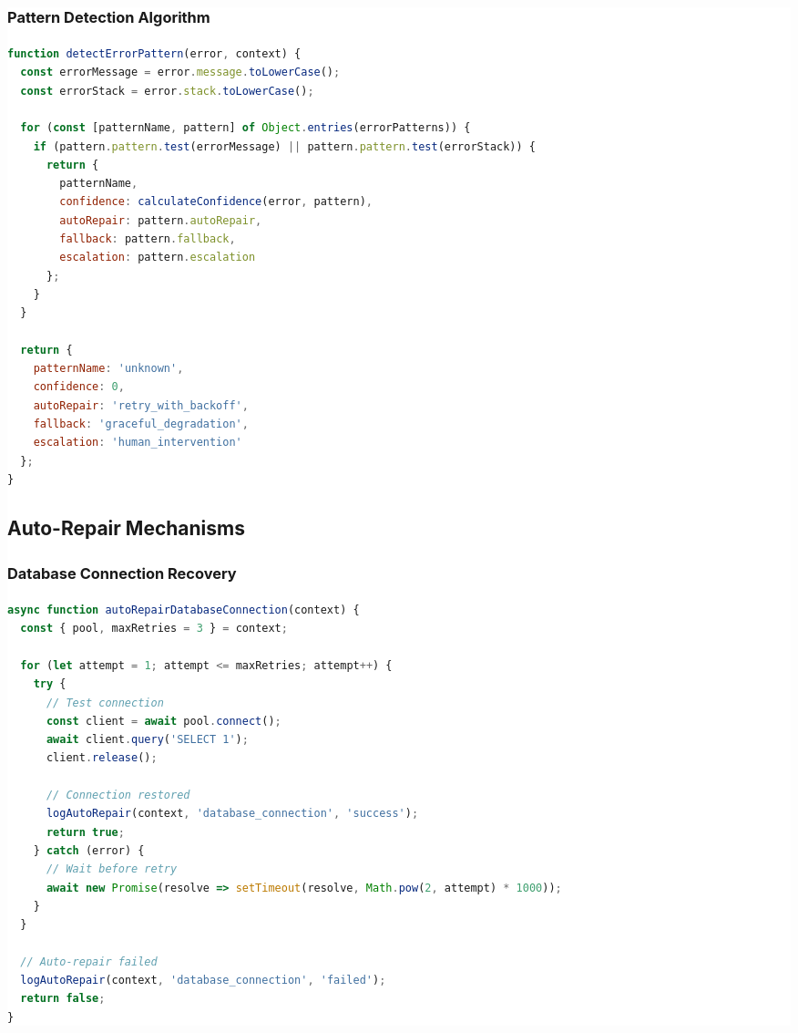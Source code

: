 ### Pattern Detection Algorithm
```javascript
function detectErrorPattern(error, context) {
  const errorMessage = error.message.toLowerCase();
  const errorStack = error.stack.toLowerCase();
  
  for (const [patternName, pattern] of Object.entries(errorPatterns)) {
    if (pattern.pattern.test(errorMessage) || pattern.pattern.test(errorStack)) {
      return {
        patternName,
        confidence: calculateConfidence(error, pattern),
        autoRepair: pattern.autoRepair,
        fallback: pattern.fallback,
        escalation: pattern.escalation
      };
    }
  }
  
  return {
    patternName: 'unknown',
    confidence: 0,
    autoRepair: 'retry_with_backoff',
    fallback: 'graceful_degradation',
    escalation: 'human_intervention'
  };
}
```

## Auto-Repair Mechanisms

### Database Connection Recovery
```javascript
async function autoRepairDatabaseConnection(context) {
  const { pool, maxRetries = 3 } = context;
  
  for (let attempt = 1; attempt <= maxRetries; attempt++) {
    try {
      // Test connection
      const client = await pool.connect();
      await client.query('SELECT 1');
      client.release();
      
      // Connection restored
      logAutoRepair(context, 'database_connection', 'success');
      return true;
    } catch (error) {
      // Wait before retry
      await new Promise(resolve => setTimeout(resolve, Math.pow(2, attempt) * 1000));
    }
  }
  
  // Auto-repair failed
  logAutoRepair(context, 'database_connection', 'failed');
  return false;
}
```
